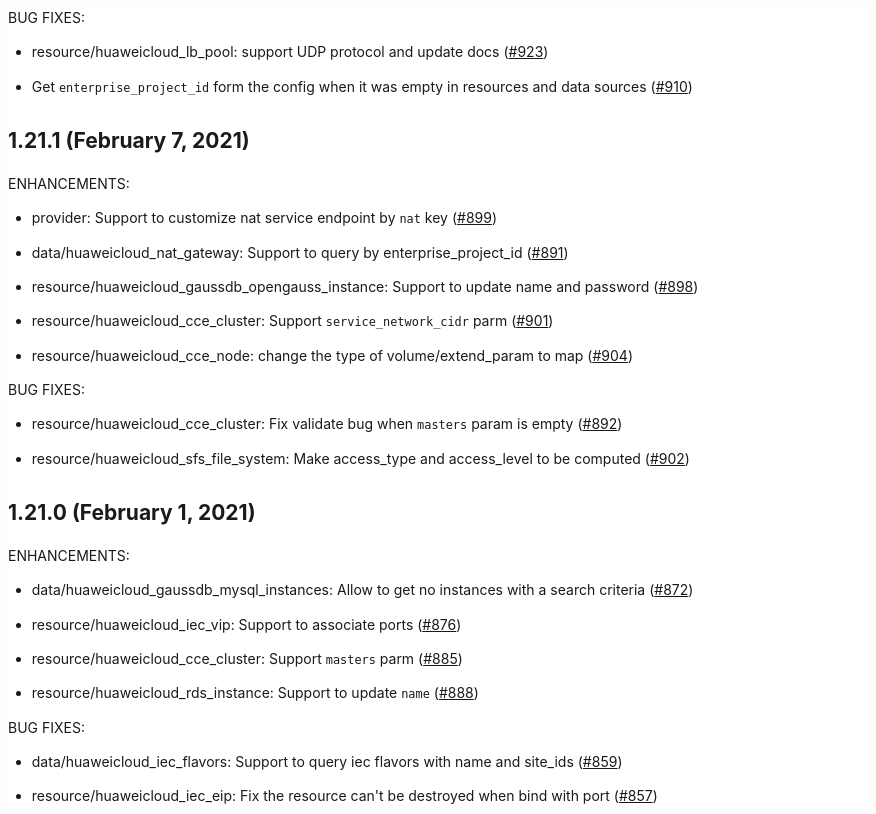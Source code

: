 BUG FIXES:

* resource/huaweicloud_lb_pool: support UDP protocol and update docs ([#923](https://github.com/huaweicloud/terraform-provider-huaweicloud/pull/923))

* Get `enterprise_project_id` form the config when it was empty in resources and data sources ([#910](https://github.com/huaweicloud/terraform-provider-huaweicloud/pull/910))

## 1.21.1 (February 7, 2021)

ENHANCEMENTS:

* provider: Support to customize nat service endpoint by `nat` key ([#899](https://github.com/huaweicloud/terraform-provider-huaweicloud/pull/899))

* data/huaweicloud_nat_gateway: Support to query by enterprise_project_id ([#891](https://github.com/huaweicloud/terraform-provider-huaweicloud/pull/891))

* resource/huaweicloud_gaussdb_opengauss_instance: Support to update name and password ([#898](https://github.com/huaweicloud/terraform-provider-huaweicloud/pull/898))

* resource/huaweicloud_cce_cluster: Support `service_network_cidr` parm ([#901](https://github.com/huaweicloud/terraform-provider-huaweicloud/pull/901))

* resource/huaweicloud_cce_node: change the type of volume/extend_param to map ([#904](https://github.com/huaweicloud/terraform-provider-huaweicloud/pull/904))

BUG FIXES:

* resource/huaweicloud_cce_cluster: Fix validate bug when `masters` param is empty ([#892](https://github.com/huaweicloud/terraform-provider-huaweicloud/pull/892))

* resource/huaweicloud_sfs_file_system: Make access_type and access_level to be computed ([#902](https://github.com/huaweicloud/terraform-provider-huaweicloud/pull/902))

## 1.21.0 (February 1, 2021)

ENHANCEMENTS:

* data/huaweicloud_gaussdb_mysql_instances: Allow to get no instances with a search criteria ([#872](https://github.com/huaweicloud/terraform-provider-huaweicloud/pull/872))

* resource/huaweicloud_iec_vip: Support to associate ports ([#876](https://github.com/huaweicloud/terraform-provider-huaweicloud/pull/876))

* resource/huaweicloud_cce_cluster: Support `masters` parm ([#885](https://github.com/huaweicloud/terraform-provider-huaweicloud/pull/885))

* resource/huaweicloud_rds_instance: Support to update `name` ([#888](https://github.com/huaweicloud/terraform-provider-huaweicloud/pull/888))

BUG FIXES:

* data/huaweicloud_iec_flavors: Support to query iec flavors with name and site_ids ([#859](https://github.com/huaweicloud/terraform-provider-huaweicloud/issues/859))

* resource/huaweicloud_iec_eip: Fix the resource can't be destroyed when bind with port ([#857](https://github.com/huaweicloud/terraform-provider-huaweicloud/issues/857))
